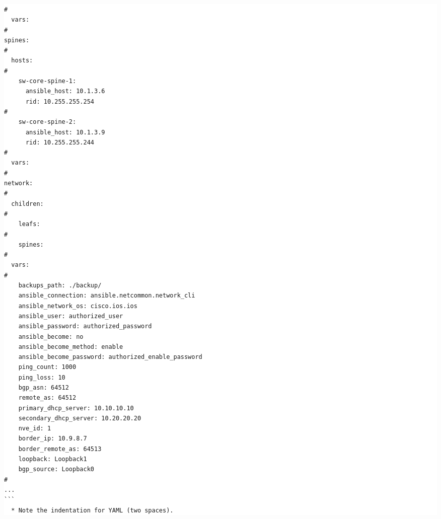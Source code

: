     #
      vars:
    #
    spines:
    #
      hosts:
    #
        sw-core-spine-1:
          ansible_host: 10.1.3.6
          rid: 10.255.255.254
    #
        sw-core-spine-2:
          ansible_host: 10.1.3.9
          rid: 10.255.255.244
    #
      vars:
    #
    network:
    #
      children:
    #
        leafs:
    #
        spines:
    #
      vars:
    #
        backups_path: ./backup/
        ansible_connection: ansible.netcommon.network_cli
        ansible_network_os: cisco.ios.ios
        ansible_user: authorized_user
        ansible_password: authorized_password
        ansible_become: no
        ansible_become_method: enable
        ansible_become_password: authorized_enable_password
        ping_count: 1000
        ping_loss: 10
        bgp_asn: 64512
        remote_as: 64512
        primary_dhcp_server: 10.10.10.10
        secondary_dhcp_server: 10.20.20.20
        nve_id: 1
        border_ip: 10.9.8.7
        border_remote_as: 64513
        loopback: Loopback1
        bgp_source: Loopback0
    #
    ...
    ```
      * Note the indentation for YAML (two spaces).
